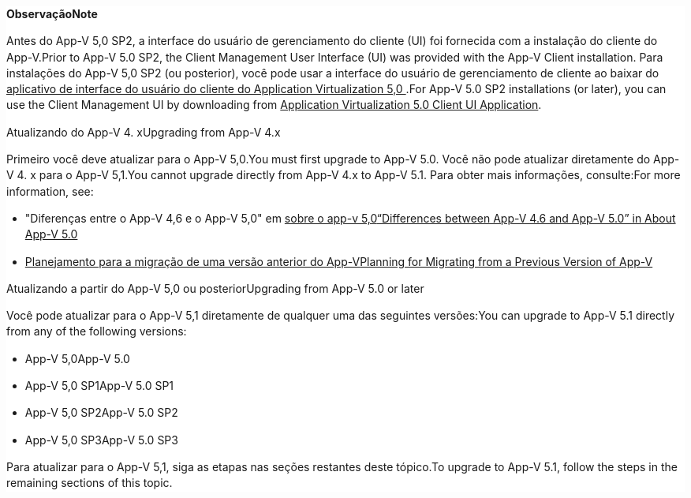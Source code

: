<strong><span data-ttu-id="29433-135">Observação</span><span class="sxs-lookup"><span data-stu-id="29433-135">Note</span></span></strong><br/><p><span data-ttu-id="29433-136">Antes do App-V 5,0 SP2, a interface do usuário de gerenciamento do cliente (UI) foi fornecida com a instalação do cliente do App-V.</span><span class="sxs-lookup"><span data-stu-id="29433-136">Prior to App-V 5.0 SP2, the Client Management User Interface (UI) was provided with the App-V Client installation.</span></span> <span data-ttu-id="29433-137">Para instalações do App-V 5,0 SP2 (ou posterior), você pode usar a interface do usuário de gerenciamento de cliente ao baixar do <a href="https://www.microsoft.com/download/details.aspx?id=41186" data-raw-source="[Application Virtualization 5.0 Client UI Application](https://www.microsoft.com/download/details.aspx?id=41186)"> aplicativo de interface do usuário do cliente do Application Virtualization 5,0 </a> .</span><span class="sxs-lookup"><span data-stu-id="29433-137">For App-V 5.0 SP2 installations (or later), you can use the Client Management UI by downloading from <a href="https://www.microsoft.com/download/details.aspx?id=41186" data-raw-source="[Application Virtualization 5.0 Client UI Application](https://www.microsoft.com/download/details.aspx?id=41186)">Application Virtualization 5.0 Client UI Application</a>.</span></span></p>
</div>
<div>

</div></td>
</tr>
<tr class="even">
<td align="left"><p><span data-ttu-id="29433-138">Atualizando do App-V 4. x</span><span class="sxs-lookup"><span data-stu-id="29433-138">Upgrading from App-V 4.x</span></span></p></td>
<td align="left"><p><span data-ttu-id="29433-139">Primeiro você deve atualizar para o App-V 5,0.</span><span class="sxs-lookup"><span data-stu-id="29433-139">You must first upgrade to App-V 5.0.</span></span> <span data-ttu-id="29433-140">Você não pode atualizar diretamente do App-V 4. x para o App-V 5,1.</span><span class="sxs-lookup"><span data-stu-id="29433-140">You cannot upgrade directly from App-V 4.x to App-V 5.1.</span></span> <span data-ttu-id="29433-141">Para obter mais informações, consulte:</span><span class="sxs-lookup"><span data-stu-id="29433-141">For more information, see:</span></span></p>
<ul>
<li><p><span data-ttu-id="29433-142">"Diferenças entre o App-V 4,6 e o App-V 5,0" em <a href="about-app-v-50.md" data-raw-source="[About App-V 5.0](about-app-v-50.md)"> sobre o app-v 5,0</span><span class="sxs-lookup"><span data-stu-id="29433-142">“Differences between App-V 4.6 and App-V 5.0” in <a href="about-app-v-50.md" data-raw-source="[About App-V 5.0](about-app-v-50.md)">About App-V 5.0</span></span></a></p></li>
<li><p><a href="planning-for-migrating-from-a-previous-version-of-app-v.md" data-raw-source="[Planning for Migrating from a Previous Version of App-V](planning-for-migrating-from-a-previous-version-of-app-v.md)"><span data-ttu-id="29433-143">Planejamento para a migração de uma versão anterior do App-V</span><span class="sxs-lookup"><span data-stu-id="29433-143">Planning for Migrating from a Previous Version of App-V</span></span></a></p></li>
</ul>
<p></p></td>
</tr>
<tr class="odd">
<td align="left"><p><span data-ttu-id="29433-144">Atualizando a partir do App-V 5,0 ou posterior</span><span class="sxs-lookup"><span data-stu-id="29433-144">Upgrading from App-V 5.0 or later</span></span></p></td>
<td align="left"><p><span data-ttu-id="29433-145">Você pode atualizar para o App-V 5,1 diretamente de qualquer uma das seguintes versões:</span><span class="sxs-lookup"><span data-stu-id="29433-145">You can upgrade to App-V 5.1 directly from any of the following versions:</span></span></p>
<ul>
<li><p><span data-ttu-id="29433-146">App-V 5,0</span><span class="sxs-lookup"><span data-stu-id="29433-146">App-V 5.0</span></span></p></li>
<li><p><span data-ttu-id="29433-147">App-V 5,0 SP1</span><span class="sxs-lookup"><span data-stu-id="29433-147">App-V 5.0 SP1</span></span></p></li>
<li><p><span data-ttu-id="29433-148">App-V 5,0 SP2</span><span class="sxs-lookup"><span data-stu-id="29433-148">App-V 5.0 SP2</span></span></p></li>
<li><p><span data-ttu-id="29433-149">App-V 5,0 SP3</span><span class="sxs-lookup"><span data-stu-id="29433-149">App-V 5.0 SP3</span></span></p></li>
</ul>
<p><span data-ttu-id="29433-150">Para atualizar para o App-V 5,1, siga as etapas nas seções restantes deste tópico.</span><span class="sxs-lookup"><span data-stu-id="29433-150">To upgrade to App-V 5.1, follow the steps in the remaining sections of this topic.</span></span></p>